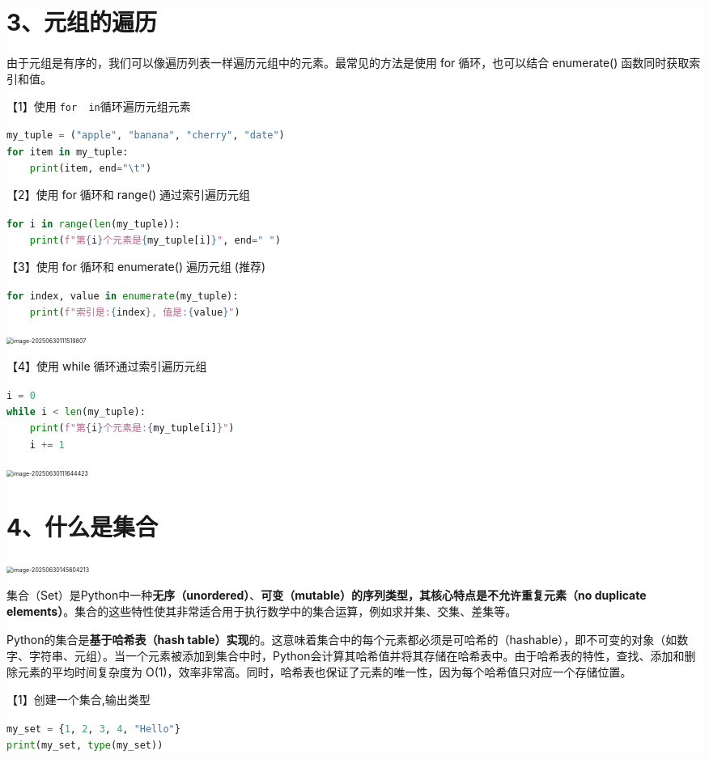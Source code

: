 

# 3、元组的遍历

由于元组是有序的，我们可以像遍历列表一样遍历元组中的元素。最常见的方法是使用 for 循环，也可以结合 enumerate() 函数同时获取索引和值。

【1】使用 `for  in`循环遍历元组元素

```python
my_tuple = ("apple", "banana", "cherry", "date")
for item in my_tuple:
    print(item, end="\t")
```

【2】使用 for 循环和 range() 通过索引遍历元组

```python
for i in range(len(my_tuple)):
    print(f"第{i}个元素是{my_tuple[i]}", end=" ")
```

【3】使用 for 循环和 enumerate() 遍历元组 (推荐)

```python
for index, value in enumerate(my_tuple):
    print(f"索引是:{index}, 值是:{value}")
```

<img src="https://wechat01.oss-cn-hangzhou.aliyuncs.com/img/image-20250630111519807.png" alt="image-20250630111519807" style="zoom:50%;" />

【4】使用 while 循环通过索引遍历元组

```python
i = 0
while i < len(my_tuple):
    print(f"第{i}个元素是:{my_tuple[i]}")
    i += 1
```

<img src="https://wechat01.oss-cn-hangzhou.aliyuncs.com/img/image-20250630111644423.png" alt="image-20250630111644423" style="zoom:50%;" />

# 4、什么是集合

<img src="https://wechat01.oss-cn-hangzhou.aliyuncs.com/img/image-20250630145604213.png" alt="image-20250630145604213" style="zoom:50%;" />

集合（Set）是Python中一种**无序（unordered）**、**可变（mutable）的序列类型，其核心特点是不允许重复元素（no duplicate elements）**。集合的这些特性使其非常适合用于执行数学中的集合运算，例如求并集、交集、差集等。

Python的集合是**基于哈希表（hash table）实现**的。这意味着集合中的每个元素都必须是可哈希的（hashable），即不可变的对象（如数字、字符串、元组）。当一个元素被添加到集合中时，Python会计算其哈希值并将其存储在哈希表中。由于哈希表的特性，查找、添加和删除元素的平均时间复杂度为 O(1)，效率非常高。同时，哈希表也保证了元素的唯一性，因为每个哈希值只对应一个存储位置。

【1】创建一个集合,输出类型

```python
my_set = {1, 2, 3, 4, "Hello"}
print(my_set, type(my_set))
```
